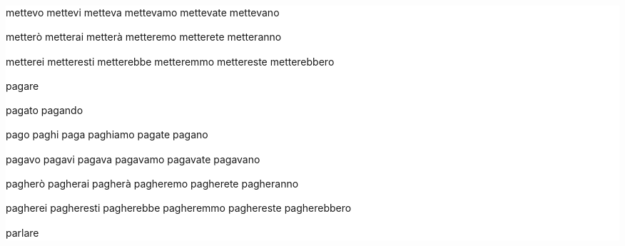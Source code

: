 mettevo
mettevi
metteva
mettevamo
mettevate
mettevano

metterò
metterai
metterà
metteremo
metterete
metteranno

metterei
metteresti
metterebbe
metteremmo
mettereste
metterebbero

pagare

pagato
pagando

pago
paghi
paga
paghiamo
pagate
pagano

pagavo
pagavi
pagava
pagavamo
pagavate
pagavano

pagherò
pagherai
pagherà
pagheremo
pagherete
pagheranno

pagherei
pagheresti
pagherebbe
pagheremmo
paghereste
pagherebbero

parlare
